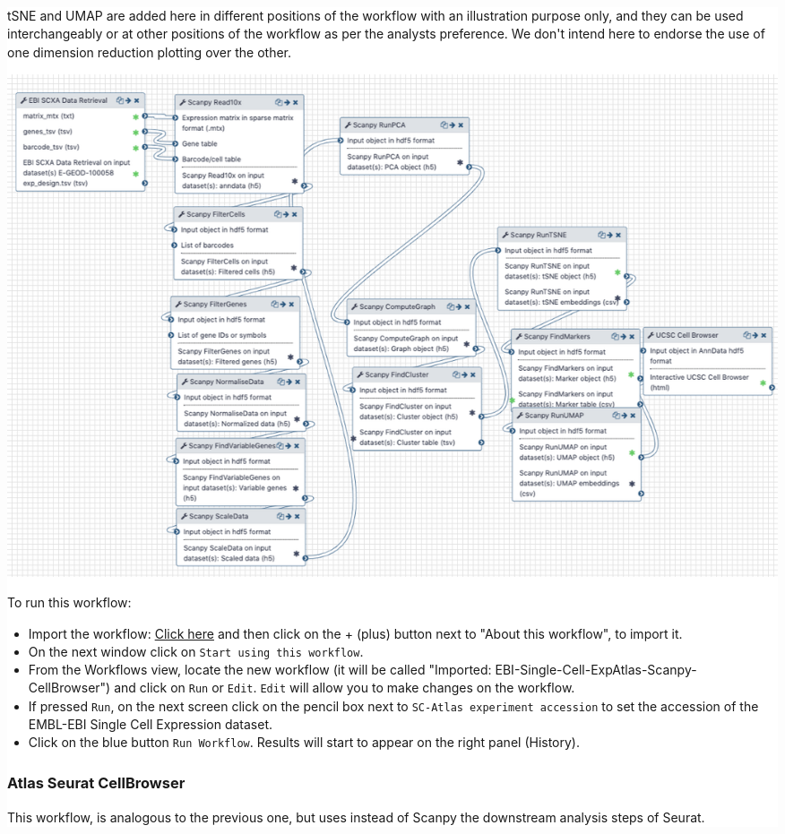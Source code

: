 tSNE and UMAP are added here in different positions of the workflow with an illustration purpose only, and they can be used interchangeably or at other positions of the workflow as per the analysts preference. We don't intend here to endorse the use of one dimension reduction plotting over the other.

![Screenshot-2020-01-09-at-15.26.41](img/Screenshot-2020-01-09-at-15.26.41.png)

To run this workflow:

- Import the workflow: [Click here](https://humancellatlas.usegalaxy.eu/u/pmoreno/w/atlas-scanpy-cellbrowser-imported-from-uploaded-file) and then click on the + (plus) button next to "About this workflow", to import it.
- On the next window click on `Start using this workflow`.
- From the Workflows view, locate the new workflow (it will be called "Imported: EBI-Single-Cell-ExpAtlas-Scanpy-CellBrowser") and click on `Run` or `Edit`. `Edit` will allow you to make changes on the workflow.
- If pressed `Run`, on the next screen click on the pencil box next to `SC-Atlas experiment accession` to set the accession of the EMBL-EBI Single Cell Expression dataset.
- Click on the blue button `Run Workflow`. Results will start to appear on the right panel (History).

### Atlas Seurat CellBrowser

This workflow, is analogous to the previous one, but uses instead of Scanpy the downstream analysis steps of Seurat.
